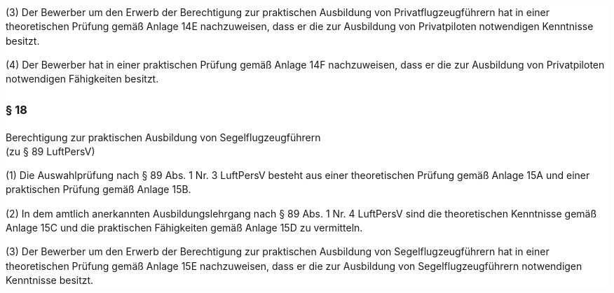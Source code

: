 </div>

<div class="jurAbsatz">

(3) Der Bewerber um den Erwerb der Berechtigung zur praktischen
Ausbildung von Privatflugzeugführern hat in einer theoretischen Prüfung
gemäß Anlage 14E nachzuweisen, dass er die zur Ausbildung von
Privatpiloten notwendigen Kenntnisse besitzt.

</div>

<div class="jurAbsatz">

(4) Der Bewerber hat in einer praktischen Prüfung gemäß Anlage 14F
nachzuweisen, dass er die zur Ausbildung von Privatpiloten notwendigen
Fähigkeiten besitzt.

</div>

</div>

</div>

</div>

<span id="BJNR506000006BJNE002000000.html"></span>

### § 18  
Berechtigung zur praktischen Ausbildung von Segelflugzeugführern  
(zu § 89 LuftPersV)

<div>

<div class="jnhtml">

<div>

<div class="jurAbsatz">

(1) Die Auswahlprüfung nach § 89 Abs. 1 Nr. 3 LuftPersV besteht aus
einer theoretischen Prüfung gemäß Anlage 15A und einer praktischen
Prüfung gemäß Anlage 15B.

</div>

<div class="jurAbsatz">

(2) In dem amtlich anerkannten Ausbildungslehrgang nach § 89 Abs. 1 Nr.
4 LuftPersV sind die theoretischen Kenntnisse gemäß Anlage 15C und die
praktischen Fähigkeiten gemäß Anlage 15D zu vermitteln.

</div>

<div class="jurAbsatz">

(3) Der Bewerber um den Erwerb der Berechtigung zur praktischen
Ausbildung von Segelflugzeugführern hat in einer theoretischen Prüfung
gemäß Anlage 15E nachzuweisen, dass er die zur Ausbildung von
Segelflugzeugführern notwendigen Kenntnisse besitzt.

</div>
